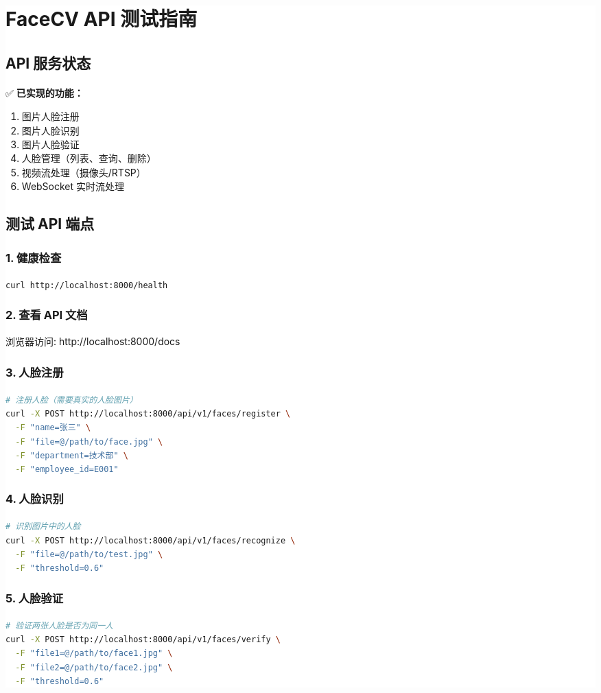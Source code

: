 # FaceCV API 测试指南

## API 服务状态

✅ **已实现的功能：**
1. 图片人脸注册
2. 图片人脸识别
3. 图片人脸验证
4. 人脸管理（列表、查询、删除）
5. 视频流处理（摄像头/RTSP）
6. WebSocket 实时流处理

## 测试 API 端点

### 1. 健康检查
```bash
curl http://localhost:8000/health
```

### 2. 查看 API 文档
浏览器访问: http://localhost:8000/docs

### 3. 人脸注册
```bash
# 注册人脸（需要真实的人脸图片）
curl -X POST http://localhost:8000/api/v1/faces/register \
  -F "name=张三" \
  -F "file=@/path/to/face.jpg" \
  -F "department=技术部" \
  -F "employee_id=E001"
```

### 4. 人脸识别
```bash
# 识别图片中的人脸
curl -X POST http://localhost:8000/api/v1/faces/recognize \
  -F "file=@/path/to/test.jpg" \
  -F "threshold=0.6"
```

### 5. 人脸验证
```bash
# 验证两张人脸是否为同一人
curl -X POST http://localhost:8000/api/v1/faces/verify \
  -F "file1=@/path/to/face1.jpg" \
  -F "file2=@/path/to/face2.jpg" \
  -F "threshold=0.6"
```
